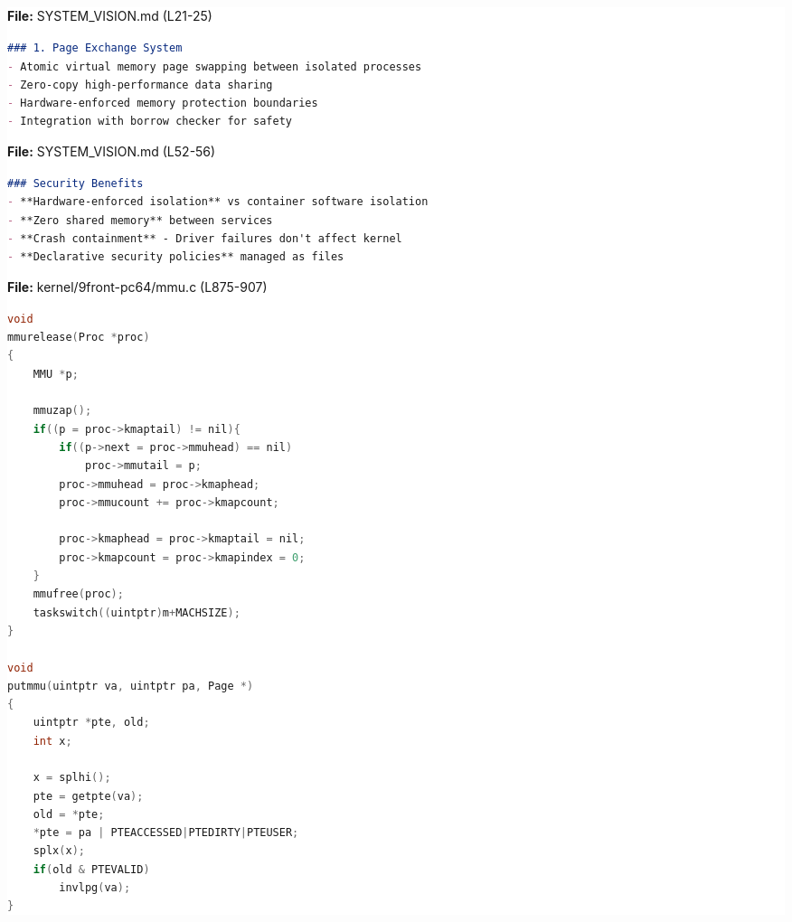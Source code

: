 **File:** SYSTEM_VISION.md (L21-25)

```markdown
### 1. Page Exchange System
- Atomic virtual memory page swapping between isolated processes
- Zero-copy high-performance data sharing
- Hardware-enforced memory protection boundaries
- Integration with borrow checker for safety
```

**File:** SYSTEM_VISION.md (L52-56)

```markdown
### Security Benefits
- **Hardware-enforced isolation** vs container software isolation
- **Zero shared memory** between services
- **Crash containment** - Driver failures don't affect kernel
- **Declarative security policies** managed as files
```

**File:** kernel/9front-pc64/mmu.c (L875-907)

```c
void
mmurelease(Proc *proc)
{
	MMU *p;

	mmuzap();
	if((p = proc->kmaptail) != nil){
		if((p->next = proc->mmuhead) == nil)
			proc->mmutail = p;
		proc->mmuhead = proc->kmaphead;
		proc->mmucount += proc->kmapcount;

		proc->kmaphead = proc->kmaptail = nil;
		proc->kmapcount = proc->kmapindex = 0;
	}
	mmufree(proc);
	taskswitch((uintptr)m+MACHSIZE);
}

void
putmmu(uintptr va, uintptr pa, Page *)
{
	uintptr *pte, old;
	int x;

	x = splhi();
	pte = getpte(va);
	old = *pte;
	*pte = pa | PTEACCESSED|PTEDIRTY|PTEUSER;
	splx(x);
	if(old & PTEVALID)
		invlpg(va);
}
```
